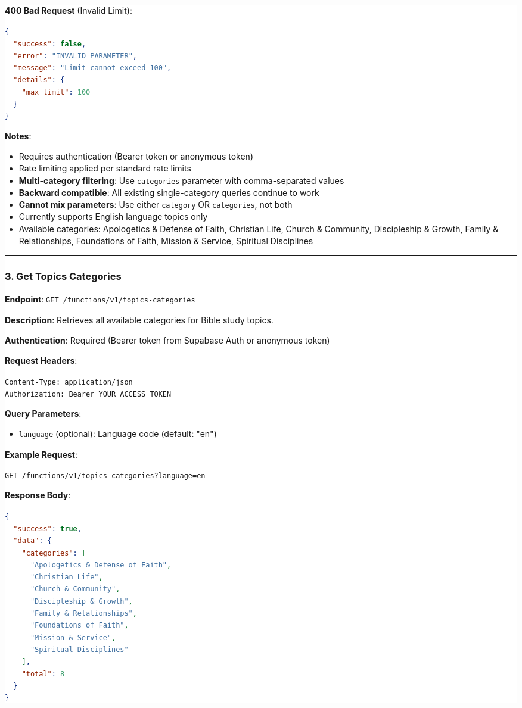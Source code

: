 **400 Bad Request** (Invalid Limit):
```json
{
  "success": false,
  "error": "INVALID_PARAMETER",  
  "message": "Limit cannot exceed 100",
  "details": {
    "max_limit": 100
  }
}
```

**Notes**:
- Requires authentication (Bearer token or anonymous token)
- Rate limiting applied per standard rate limits
- **Multi-category filtering**: Use `categories` parameter with comma-separated values
- **Backward compatible**: All existing single-category queries continue to work
- **Cannot mix parameters**: Use either `category` OR `categories`, not both
- Currently supports English language topics only
- Available categories: Apologetics & Defense of Faith, Christian Life, Church & Community, Discipleship & Growth, Family & Relationships, Foundations of Faith, Mission & Service, Spiritual Disciplines

---

### 3. Get Topics Categories

**Endpoint**: `GET /functions/v1/topics-categories`

**Description**: Retrieves all available categories for Bible study topics.

**Authentication**: Required (Bearer token from Supabase Auth or anonymous token)

**Request Headers**:
```
Content-Type: application/json
Authorization: Bearer YOUR_ACCESS_TOKEN
```

**Query Parameters**:
- `language` (optional): Language code (default: "en")

**Example Request**:
```
GET /functions/v1/topics-categories?language=en
```

**Response Body**:
```json
{
  "success": true,
  "data": {
    "categories": [
      "Apologetics & Defense of Faith",
      "Christian Life", 
      "Church & Community",
      "Discipleship & Growth",
      "Family & Relationships",
      "Foundations of Faith",
      "Mission & Service",
      "Spiritual Disciplines"
    ],
    "total": 8
  }
}
```
